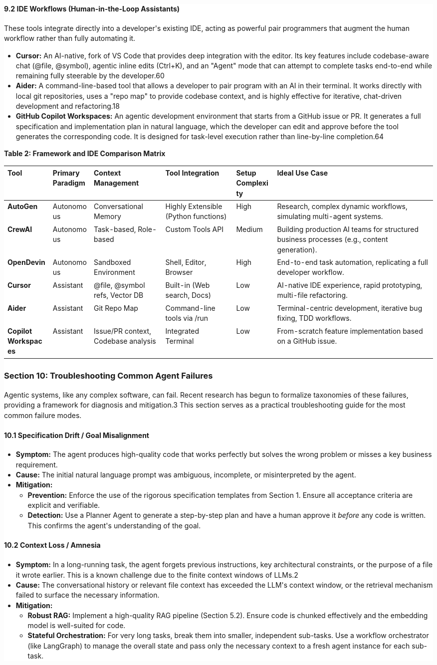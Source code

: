 #### **9.2 IDE Workflows (Human-in-the-Loop Assistants)**

These tools integrate directly into a developer's existing IDE, acting as powerful pair programmers that augment the human workflow rather than fully automating it.

* **Cursor:** An AI-native, fork of VS Code that provides deep integration with the editor. Its key features include codebase-aware chat (@file, @symbol), agentic inline edits (Ctrl+K), and an "Agent" mode that can attempt to complete tasks end-to-end while remaining fully steerable by the developer.60
* **Aider:** A command-line-based tool that allows a developer to pair program with an AI in their terminal. It works directly with local git repositories, uses a "repo map" to provide codebase context, and is highly effective for iterative, chat-driven development and refactoring.18
* **GitHub Copilot Workspaces:** An agentic development environment that starts from a GitHub issue or PR. It generates a full specification and implementation plan in natural language, which the developer can edit and approve before the tool generates the corresponding code. It is designed for task-level execution rather than line-by-line completion.64

**Table 2: Framework and IDE Comparison Matrix**

| Tool | Primary Paradigm | Context Management | Tool Integration | Setup Complexity | Ideal Use Case |
| :---- | :---- | :---- | :---- | :---- | :---- |
| **AutoGen** | Autonomous | Conversational Memory | Highly Extensible (Python functions) | High | Research, complex dynamic workflows, simulating multi-agent systems. |
| **CrewAI** | Autonomous | Task-based, Role-based | Custom Tools API | Medium | Building production AI teams for structured business processes (e.g., content generation). |
| **OpenDevin** | Autonomous | Sandboxed Environment | Shell, Editor, Browser | High | End-to-end task automation, replicating a full developer workflow. |
| **Cursor** | Assistant | @file, @symbol refs, Vector DB | Built-in (Web search, Docs) | Low | AI-native IDE experience, rapid prototyping, multi-file refactoring. |
| **Aider** | Assistant | Git Repo Map | Command-line tools via /run | Low | Terminal-centric development, iterative bug fixing, TDD workflows. |
| **Copilot Workspaces** | Assistant | Issue/PR context, Codebase analysis | Integrated Terminal | Low | From-scratch feature implementation based on a GitHub issue. |

### **Section 10: Troubleshooting Common Agent Failures**

Agentic systems, like any complex software, can fail. Recent research has begun to formalize taxonomies of these failures, providing a framework for diagnosis and mitigation.3 This section serves as a practical troubleshooting guide for the most common failure modes.

#### **10.1 Specification Drift / Goal Misalignment**

* **Symptom:** The agent produces high-quality code that works perfectly but solves the wrong problem or misses a key business requirement.
* **Cause:** The initial natural language prompt was ambiguous, incomplete, or misinterpreted by the agent.
* **Mitigation:**
  * **Prevention:** Enforce the use of the rigorous specification templates from Section 1\. Ensure all acceptance criteria are explicit and verifiable.
  * **Detection:** Use a Planner Agent to generate a step-by-step plan and have a human approve it *before* any code is written. This confirms the agent's understanding of the goal.

#### **10.2 Context Loss / Amnesia**

* **Symptom:** In a long-running task, the agent forgets previous instructions, key architectural constraints, or the purpose of a file it wrote earlier. This is a known challenge due to the finite context windows of LLMs.2
* **Cause:** The conversational history or relevant file context has exceeded the LLM's context window, or the retrieval mechanism failed to surface the necessary information.
* **Mitigation:**
  * **Robust RAG:** Implement a high-quality RAG pipeline (Section 5.2). Ensure code is chunked effectively and the embedding model is well-suited for code.
  * **Stateful Orchestration:** For very long tasks, break them into smaller, independent sub-tasks. Use a workflow orchestrator (like LangGraph) to manage the overall state and pass only the necessary context to a fresh agent instance for each sub-task.
